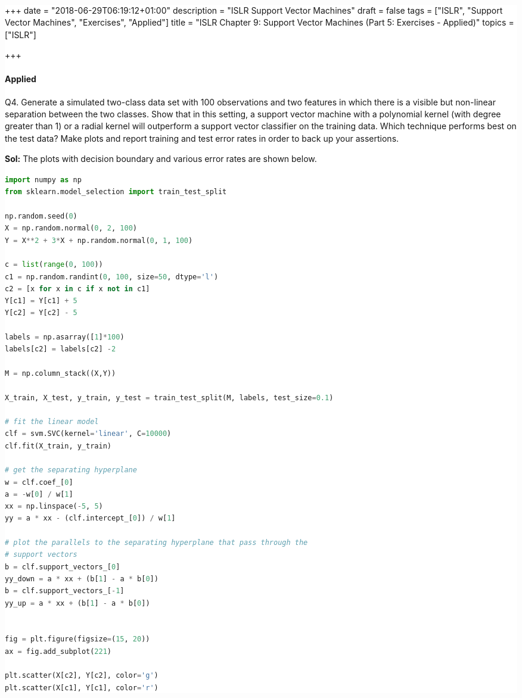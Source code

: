 +++
date = "2018-06-29T06:19:12+01:00"
description = "ISLR Support Vector Machines"
draft = false
tags = ["ISLR", "Support Vector Machines", "Exercises", "Applied"]
title = "ISLR Chapter 9: Support Vector Machines (Part 5: Exercises - Applied)"
topics = ["ISLR"]

+++

#### Applied

Q4. Generate a simulated two-class data set with 100 observations and two features in which there is a visible but non-linear separation between the two classes. Show that in this setting, a support vector machine with a polynomial kernel (with degree greater than 1) or a radial kernel will outperform a support vector classifier on the training
data. Which technique performs best on the test data? Make plots and report training and test error rates in order to back up your assertions.

<b>Sol:</b> The plots with decision boundary and various error rates are shown below.


```python
import numpy as np
from sklearn.model_selection import train_test_split

np.random.seed(0)
X = np.random.normal(0, 2, 100)
Y = X**2 + 3*X + np.random.normal(0, 1, 100)

c = list(range(0, 100))
c1 = np.random.randint(0, 100, size=50, dtype='l')
c2 = [x for x in c if x not in c1]
Y[c1] = Y[c1] + 5
Y[c2] = Y[c2] - 5

labels = np.asarray([1]*100)
labels[c2] = labels[c2] -2

M = np.column_stack((X,Y))

X_train, X_test, y_train, y_test = train_test_split(M, labels, test_size=0.1)

# fit the linear model
clf = svm.SVC(kernel='linear', C=10000)
clf.fit(X_train, y_train)

# get the separating hyperplane
w = clf.coef_[0]
a = -w[0] / w[1]
xx = np.linspace(-5, 5)
yy = a * xx - (clf.intercept_[0]) / w[1]

# plot the parallels to the separating hyperplane that pass through the
# support vectors
b = clf.support_vectors_[0]
yy_down = a * xx + (b[1] - a * b[0])
b = clf.support_vectors_[-1]
yy_up = a * xx + (b[1] - a * b[0])


fig = plt.figure(figsize=(15, 20))
ax = fig.add_subplot(221)

plt.scatter(X[c2], Y[c2], color='g')
plt.scatter(X[c1], Y[c1], color='r')
```